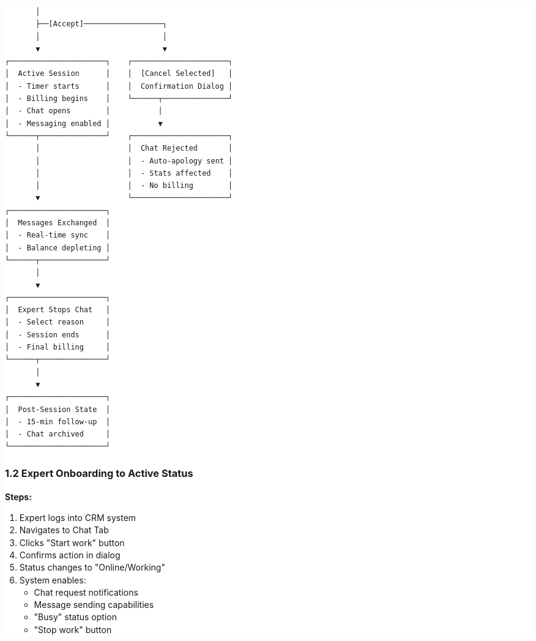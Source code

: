 ```
       │
       ├──[Accept]──────────────────┐
       │                            │
       ▼                            ▼
┌──────────────────────┐    ┌──────────────────────┐
│  Active Session      │    │  [Cancel Selected]   │
│  - Timer starts      │    │  Confirmation Dialog │
│  - Billing begins    │    └──────┬───────────────┘
│  - Chat opens        │           │
│  - Messaging enabled │           ▼
└──────┬───────────────┘    ┌──────────────────────┐
       │                    │  Chat Rejected       │
       │                    │  - Auto-apology sent │
       │                    │  - Stats affected    │
       │                    │  - No billing        │
       ▼                    └──────────────────────┘
┌──────────────────────┐
│  Messages Exchanged  │
│  - Real-time sync    │
│  - Balance depleting │
└──────┬───────────────┘
       │
       ▼
┌──────────────────────┐
│  Expert Stops Chat   │
│  - Select reason     │
│  - Session ends      │
│  - Final billing     │
└──────┬───────────────┘
       │
       ▼
┌──────────────────────┐
│  Post-Session State  │
│  - 15-min follow-up  │
│  - Chat archived     │
└──────────────────────┘
```

### 1.2 Expert Onboarding to Active Status

**Steps:**

1. Expert logs into CRM system
2. Navigates to Chat Tab
3. Clicks "Start work" button
4. Confirms action in dialog
5. Status changes to "Online/Working"
6. System enables:
   - Chat request notifications
   - Message sending capabilities
   - "Busy" status option
   - "Stop work" button
